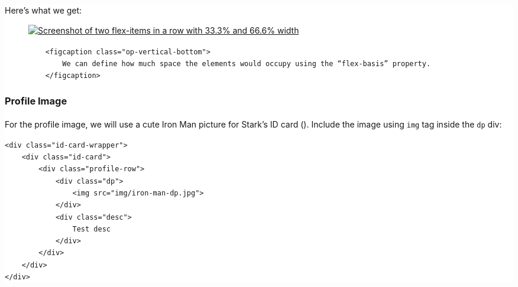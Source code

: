 <p>Here’s what we get:</p>











<figure class="article__image break-out">
	<a href="https://cloud.netlifyusercontent.com/assets/344dbf88-fdf9-42bb-adb4-46f01eedd629/119fe3ad-8cec-4d58-bc16-40667613d068/4-avengers-id-tutorial.JPG">
		<img
			srcset="https://res.cloudinary.com/indysigner/image/fetch/f_auto,q_auto/w_400/https://cloud.netlifyusercontent.com/assets/344dbf88-fdf9-42bb-adb4-46f01eedd629/119fe3ad-8cec-4d58-bc16-40667613d068/4-avengers-id-tutorial.JPG 400w,
			        https://res.cloudinary.com/indysigner/image/fetch/f_auto,q_auto/w_800/https://cloud.netlifyusercontent.com/assets/344dbf88-fdf9-42bb-adb4-46f01eedd629/119fe3ad-8cec-4d58-bc16-40667613d068/4-avengers-id-tutorial.JPG 800w,
			        https://res.cloudinary.com/indysigner/image/fetch/f_auto,q_auto/w_1200/https://cloud.netlifyusercontent.com/assets/344dbf88-fdf9-42bb-adb4-46f01eedd629/119fe3ad-8cec-4d58-bc16-40667613d068/4-avengers-id-tutorial.JPG 1200w,
			        https://res.cloudinary.com/indysigner/image/fetch/f_auto,q_auto/w_1600/https://cloud.netlifyusercontent.com/assets/344dbf88-fdf9-42bb-adb4-46f01eedd629/119fe3ad-8cec-4d58-bc16-40667613d068/4-avengers-id-tutorial.JPG 1600w,
			        https://res.cloudinary.com/indysigner/image/fetch/f_auto,q_auto/w_2000/https://cloud.netlifyusercontent.com/assets/344dbf88-fdf9-42bb-adb4-46f01eedd629/119fe3ad-8cec-4d58-bc16-40667613d068/4-avengers-id-tutorial.JPG 2000w"
			src="https://res.cloudinary.com/indysigner/image/fetch/f_auto,q_auto/w_400/https://cloud.netlifyusercontent.com/assets/344dbf88-fdf9-42bb-adb4-46f01eedd629/119fe3ad-8cec-4d58-bc16-40667613d068/4-avengers-id-tutorial.JPG"
			sizes="100vw"
			alt="Screenshot of two flex-items in a row with 33.3% and 66.6% width"
		/>
	</a>

	
		<figcaption class="op-vertical-bottom">
			We can define how much space the elements would occupy using the “flex-basis” property.
		</figcaption>
	
</figure>


<h3 id="profile-image">Profile Image</h3>

<p>For the profile image, we will use a cute Iron Man picture for Stark’s ID card (). Include the image using <code>img</code> tag inside the <code>dp</code> div:</p>

<pre><code class="language-html">&lt;div class="id-card-wrapper"&gt;
    &lt;div class="id-card"&gt;
        &lt;div class="profile-row"&gt;
            &lt;div class="dp"&gt;
                &lt;img src="img/iron-man-dp.jpg"&gt;
            &lt;/div&gt;
            &lt;div class="desc"&gt;
                Test desc
            &lt;/div&gt;
        &lt;/div&gt;
    &lt;/div&gt;
&lt;/div&gt;
</code></pre>
